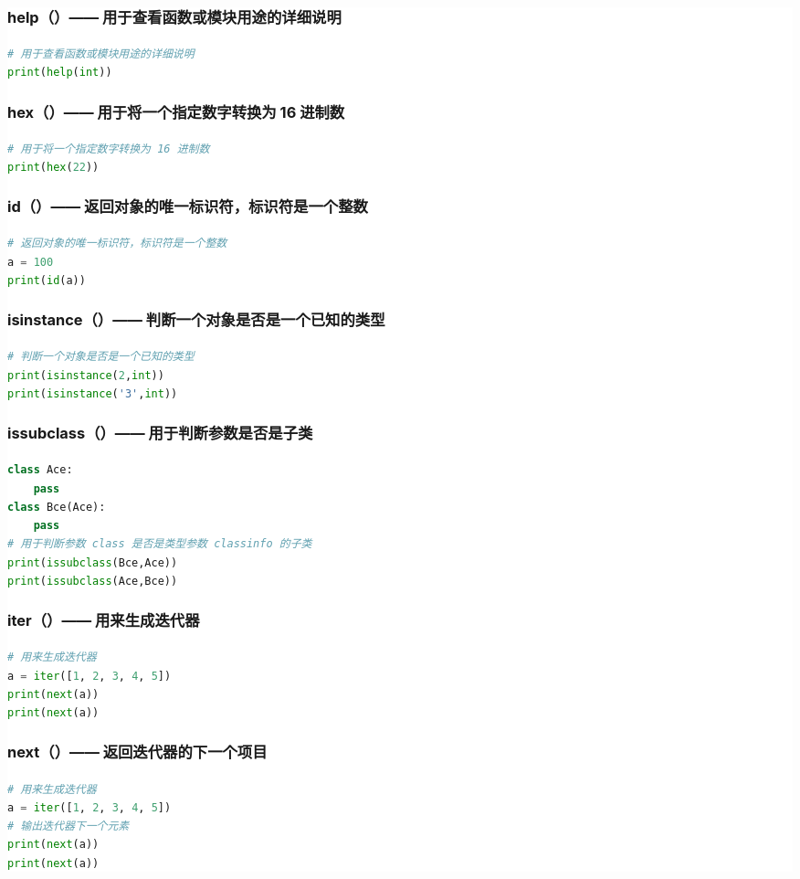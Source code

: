 ### help（）—— 用于查看函数或模块用途的详细说明

```py
# 用于查看函数或模块用途的详细说明
print(help(int))
```

### hex（）—— 用于将一个指定数字转换为 16 进制数

```py
# 用于将一个指定数字转换为 16 进制数
print(hex(22))
```

### id（）—— 返回对象的唯一标识符，标识符是一个整数

```py
# 返回对象的唯一标识符，标识符是一个整数
a = 100
print(id(a))
```

### isinstance（）—— 判断一个对象是否是一个已知的类型

```py
# 判断一个对象是否是一个已知的类型
print(isinstance(2,int))
print(isinstance('3',int))
```

### issubclass（）—— 用于判断参数是否是子类

 ```py
 class Ace:
     pass
 class Bce(Ace):
     pass
 # 用于判断参数 class 是否是类型参数 classinfo 的子类
 print(issubclass(Bce,Ace))
 print(issubclass(Ace,Bce))
 ```

### iter（）—— 用来生成迭代器

```py
# 用来生成迭代器
a = iter([1, 2, 3, 4, 5])
print(next(a))
print(next(a))
```

### next（）—— 返回迭代器的下一个项目

```py
# 用来生成迭代器
a = iter([1, 2, 3, 4, 5])
# 输出迭代器下一个元素
print(next(a))
print(next(a))
```
